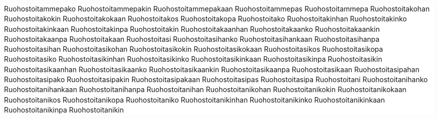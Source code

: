 Ruohostoitammepako
Ruohostoitammepakin
Ruohostoitammepakaan
Ruohostoitammepas
Ruohostoitammepa
Ruohostoitakohan
Ruohostoitakokin
Ruohostoitakokaan
Ruohostoitakos
Ruohostoitakopa
Ruohostoitako
Ruohostoitakinhan
Ruohostoitakinko
Ruohostoitakinkaan
Ruohostoitakinpa
Ruohostoitakin
Ruohostoitakaanhan
Ruohostoitakaanko
Ruohostoitakaankin
Ruohostoitakaanpa
Ruohostoitakaan
Ruohostoitasi
Ruohostoitasihanko
Ruohostoitasihankaan
Ruohostoitasihanpa
Ruohostoitasihan
Ruohostoitasikohan
Ruohostoitasikokin
Ruohostoitasikokaan
Ruohostoitasikos
Ruohostoitasikopa
Ruohostoitasiko
Ruohostoitasikinhan
Ruohostoitasikinko
Ruohostoitasikinkaan
Ruohostoitasikinpa
Ruohostoitasikin
Ruohostoitasikaanhan
Ruohostoitasikaanko
Ruohostoitasikaankin
Ruohostoitasikaanpa
Ruohostoitasikaan
Ruohostoitasipahan
Ruohostoitasipako
Ruohostoitasipakin
Ruohostoitasipakaan
Ruohostoitasipas
Ruohostoitasipa
Ruohostoitani
Ruohostoitanihanko
Ruohostoitanihankaan
Ruohostoitanihanpa
Ruohostoitanihan
Ruohostoitanikohan
Ruohostoitanikokin
Ruohostoitanikokaan
Ruohostoitanikos
Ruohostoitanikopa
Ruohostoitaniko
Ruohostoitanikinhan
Ruohostoitanikinko
Ruohostoitanikinkaan
Ruohostoitanikinpa
Ruohostoitanikin